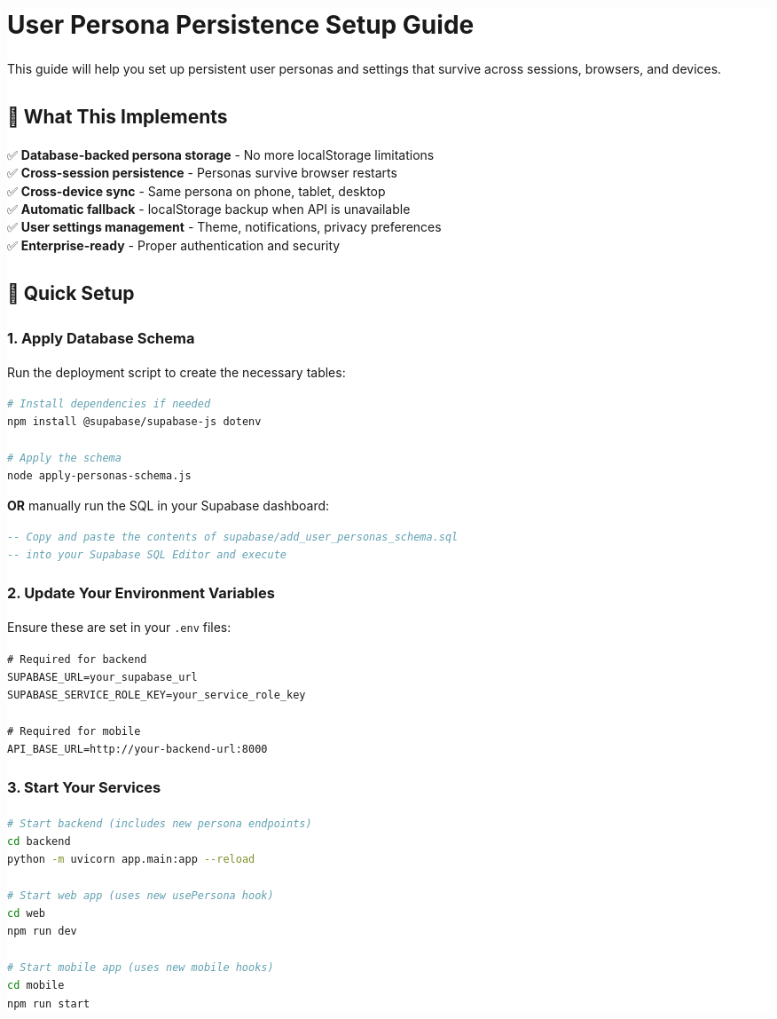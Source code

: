 # User Persona Persistence Setup Guide

This guide will help you set up persistent user personas and settings that survive across sessions, browsers, and devices.

## 🎯 What This Implements

✅ **Database-backed persona storage** - No more localStorage limitations  
✅ **Cross-session persistence** - Personas survive browser restarts  
✅ **Cross-device sync** - Same persona on phone, tablet, desktop  
✅ **Automatic fallback** - localStorage backup when API is unavailable  
✅ **User settings management** - Theme, notifications, privacy preferences  
✅ **Enterprise-ready** - Proper authentication and security  

## 🚀 Quick Setup

### 1. Apply Database Schema

Run the deployment script to create the necessary tables:

```bash
# Install dependencies if needed
npm install @supabase/supabase-js dotenv

# Apply the schema
node apply-personas-schema.js
```

**OR** manually run the SQL in your Supabase dashboard:
```sql
-- Copy and paste the contents of supabase/add_user_personas_schema.sql
-- into your Supabase SQL Editor and execute
```

### 2. Update Your Environment Variables

Ensure these are set in your `.env` files:

```env
# Required for backend
SUPABASE_URL=your_supabase_url
SUPABASE_SERVICE_ROLE_KEY=your_service_role_key

# Required for mobile
API_BASE_URL=http://your-backend-url:8000
```

### 3. Start Your Services

```bash
# Start backend (includes new persona endpoints)
cd backend
python -m uvicorn app.main:app --reload

# Start web app (uses new usePersona hook)
cd web
npm run dev

# Start mobile app (uses new mobile hooks)
cd mobile
npm run start
```
